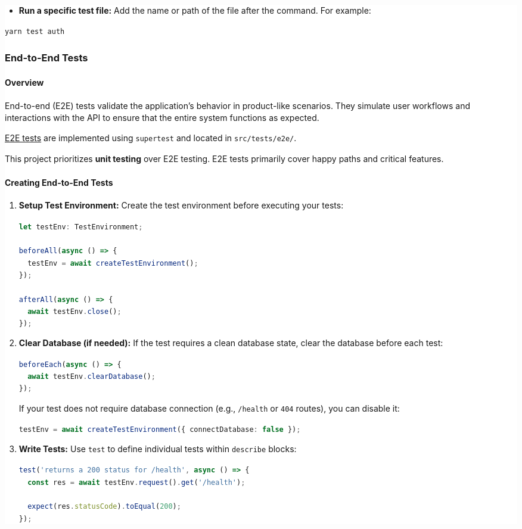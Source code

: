 - **Run a specific test file:** Add the name or path of the file after the command. For example:
```bash
yarn test auth
```

### End-to-End Tests

#### Overview
End-to-end (E2E) tests validate the application’s behavior in product-like scenarios. They simulate user workflows and interactions with the API to ensure that the entire system functions as expected.

[E2E tests](https://github.com/ladjs/supertest) are implemented using `supertest` and located in `src/tests/e2e/`.

This project prioritizes **unit testing** over E2E testing. E2E tests primarily cover happy paths and critical features.

#### Creating End-to-End Tests

1. **Setup Test Environment:**
Create the test environment before executing your tests:
    ```typescript
    let testEnv: TestEnvironment;

    beforeAll(async () => {
      testEnv = await createTestEnvironment();
    });

    afterAll(async () => {
      await testEnv.close();
    });
    ```

2. **Clear Database (if needed):**
If the test requires a clean database state, clear the database before each test:
    ```typescript
    beforeEach(async () => {
      await testEnv.clearDatabase();
    });
    ```

    If your test does not require database connection (e.g., `/health` or `404` routes), you can disable it:
    ```typescript
    testEnv = await createTestEnvironment({ connectDatabase: false });
    ```

3. **Write Tests:**
Use `test` to define individual tests within `describe` blocks:
    ```typescript
    test('returns a 200 status for /health', async () => {
      const res = await testEnv.request().get('/health');

      expect(res.statusCode).toEqual(200);
    });
    ```
